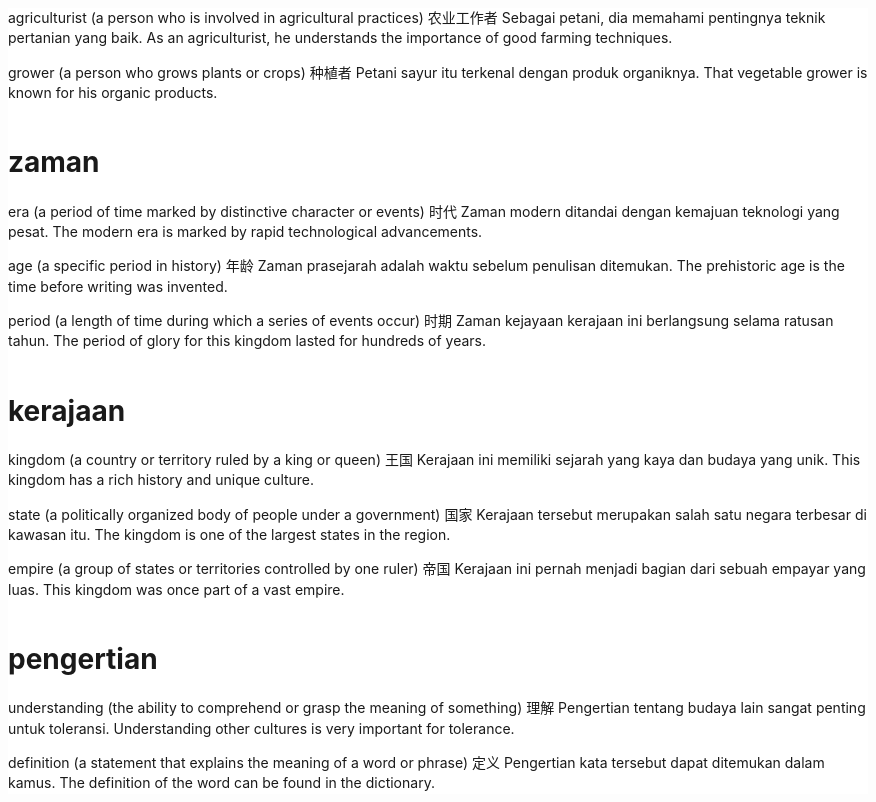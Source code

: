 agriculturist (a person who is involved in agricultural practices)
农业工作者
Sebagai petani, dia memahami pentingnya teknik pertanian yang baik.
As an agriculturist, he understands the importance of good farming techniques.

grower (a person who grows plants or crops)
种植者
Petani sayur itu terkenal dengan produk organiknya.
That vegetable grower is known for his organic products.

# zaman

era (a period of time marked by distinctive character or events)
时代
Zaman modern ditandai dengan kemajuan teknologi yang pesat.
The modern era is marked by rapid technological advancements.

age (a specific period in history)
年龄
Zaman prasejarah adalah waktu sebelum penulisan ditemukan.
The prehistoric age is the time before writing was invented.

period (a length of time during which a series of events occur)
时期
Zaman kejayaan kerajaan ini berlangsung selama ratusan tahun.
The period of glory for this kingdom lasted for hundreds of years.

# kerajaan

kingdom (a country or territory ruled by a king or queen)
王国
Kerajaan ini memiliki sejarah yang kaya dan budaya yang unik.
This kingdom has a rich history and unique culture.

state (a politically organized body of people under a government)
国家
Kerajaan tersebut merupakan salah satu negara terbesar di kawasan itu.
The kingdom is one of the largest states in the region.

empire (a group of states or territories controlled by one ruler)
帝国
Kerajaan ini pernah menjadi bagian dari sebuah empayar yang luas.
This kingdom was once part of a vast empire.

# pengertian

understanding (the ability to comprehend or grasp the meaning of something)
理解
Pengertian tentang budaya lain sangat penting untuk toleransi.
Understanding other cultures is very important for tolerance.

definition (a statement that explains the meaning of a word or phrase)
定义
Pengertian kata tersebut dapat ditemukan dalam kamus.
The definition of the word can be found in the dictionary.
